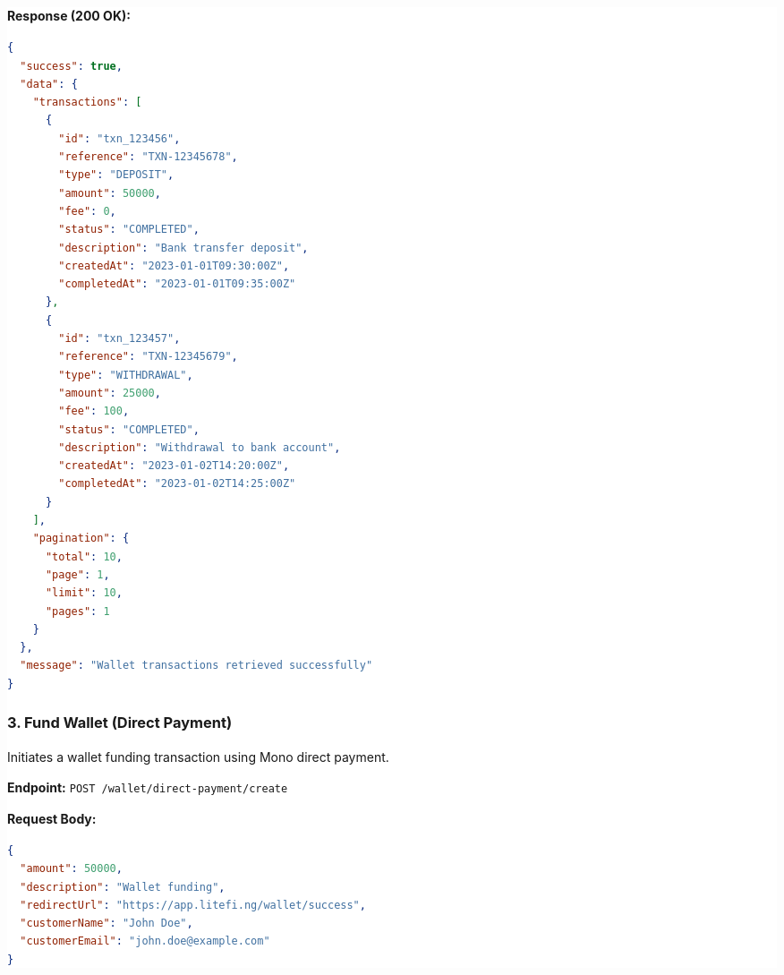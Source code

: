 **Response (200 OK):**
```json
{
  "success": true,
  "data": {
    "transactions": [
      {
        "id": "txn_123456",
        "reference": "TXN-12345678",
        "type": "DEPOSIT",
        "amount": 50000,
        "fee": 0,
        "status": "COMPLETED",
        "description": "Bank transfer deposit",
        "createdAt": "2023-01-01T09:30:00Z",
        "completedAt": "2023-01-01T09:35:00Z"
      },
      {
        "id": "txn_123457",
        "reference": "TXN-12345679",
        "type": "WITHDRAWAL",
        "amount": 25000,
        "fee": 100,
        "status": "COMPLETED",
        "description": "Withdrawal to bank account",
        "createdAt": "2023-01-02T14:20:00Z",
        "completedAt": "2023-01-02T14:25:00Z"
      }
    ],
    "pagination": {
      "total": 10,
      "page": 1,
      "limit": 10,
      "pages": 1
    }
  },
  "message": "Wallet transactions retrieved successfully"
}
```

### 3. Fund Wallet (Direct Payment)

Initiates a wallet funding transaction using Mono direct payment.

**Endpoint:** `POST /wallet/direct-payment/create`

**Request Body:**
```json
{
  "amount": 50000,
  "description": "Wallet funding",
  "redirectUrl": "https://app.litefi.ng/wallet/success",
  "customerName": "John Doe",
  "customerEmail": "john.doe@example.com"
}
```
